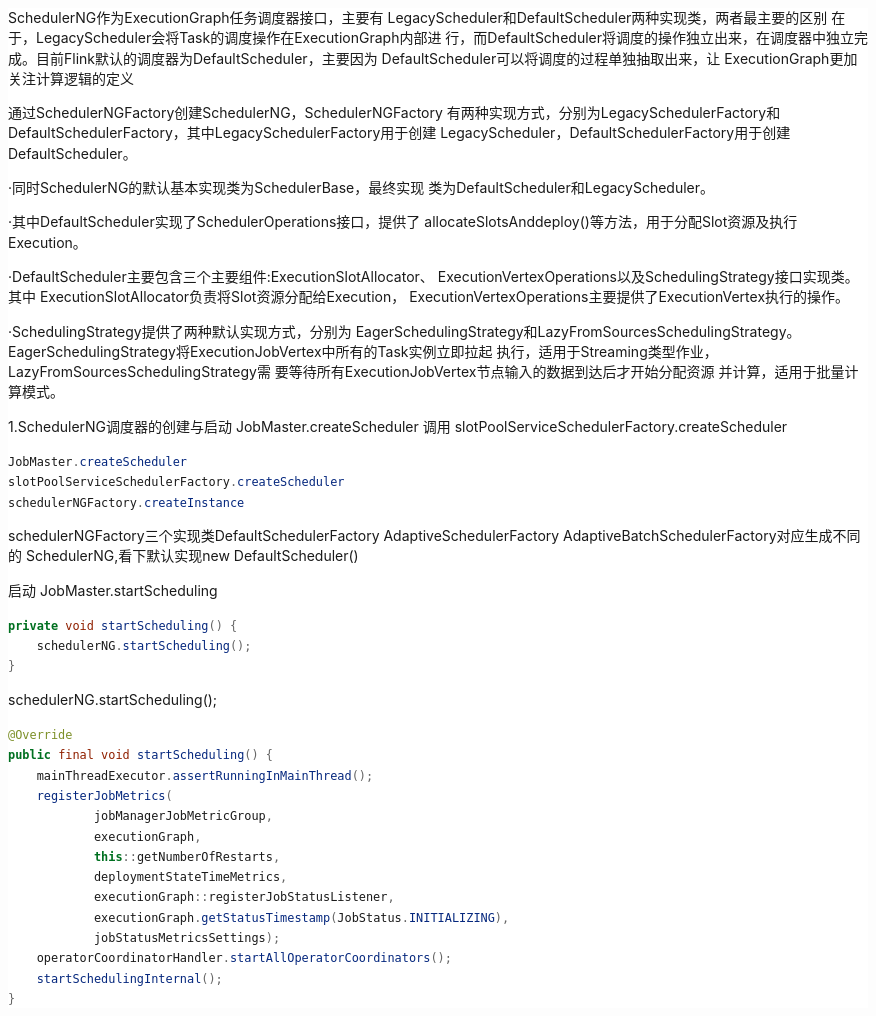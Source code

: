 SchedulerNG作为ExecutionGraph任务调度器接口，主要有 LegacyScheduler和DefaultScheduler两种实现类，两者最主要的区别 在于，LegacyScheduler会将Task的调度操作在ExecutionGraph内部进 行，而DefaultScheduler将调度的操作独立出来，在调度器中独立完 成。目前Flink默认的调度器为DefaultScheduler，主要因为 DefaultScheduler可以将调度的过程单独抽取出来，让 ExecutionGraph更加关注计算逻辑的定义

通过SchedulerNGFactory创建SchedulerNG，SchedulerNGFactory 有两种实现方式，分别为LegacySchedulerFactory和 DefaultSchedulerFactory，其中LegacySchedulerFactory用于创建 LegacyScheduler，DefaultSchedulerFactory用于创建 DefaultScheduler。

·同时SchedulerNG的默认基本实现类为SchedulerBase，最终实现 类为DefaultScheduler和LegacyScheduler。

·其中DefaultScheduler实现了SchedulerOperations接口，提供了 allocateSlotsAnddeploy()等方法，用于分配Slot资源及执行Execution。

·DefaultScheduler主要包含三个主要组件:ExecutionSlotAllocator、 ExecutionVertexOperations以及SchedulingStrategy接口实现类。其中 ExecutionSlotAllocator负责将Slot资源分配给Execution， ExecutionVertexOperations主要提供了ExecutionVertex执行的操作。

·SchedulingStrategy提供了两种默认实现方式，分别为 EagerSchedulingStrategy和LazyFromSourcesSchedulingStrategy。 EagerSchedulingStrategy将ExecutionJobVertex中所有的Task实例立即拉起 执行，适用于Streaming类型作业，LazyFromSourcesSchedulingStrategy需 要等待所有ExecutionJobVertex节点输入的数据到达后才开始分配资源 并计算，适用于批量计算模式。

1.SchedulerNG调度器的创建与启动 JobMaster.createScheduler 调用 slotPoolServiceSchedulerFactory.createScheduler

```java
JobMaster.createScheduler
slotPoolServiceSchedulerFactory.createScheduler
schedulerNGFactory.createInstance
```

schedulerNGFactory三个实现类DefaultSchedulerFactory AdaptiveSchedulerFactory AdaptiveBatchSchedulerFactory对应生成不同的 SchedulerNG,看下默认实现new DefaultScheduler()

启动 JobMaster.startScheduling

```java
private void startScheduling() {
    schedulerNG.startScheduling();
}
```

schedulerNG.startScheduling();

```java
@Override
public final void startScheduling() {
    mainThreadExecutor.assertRunningInMainThread();
    registerJobMetrics(
            jobManagerJobMetricGroup,
            executionGraph,
            this::getNumberOfRestarts,
            deploymentStateTimeMetrics,
            executionGraph::registerJobStatusListener,
            executionGraph.getStatusTimestamp(JobStatus.INITIALIZING),
            jobStatusMetricsSettings);
    operatorCoordinatorHandler.startAllOperatorCoordinators();
    startSchedulingInternal();
}
```
